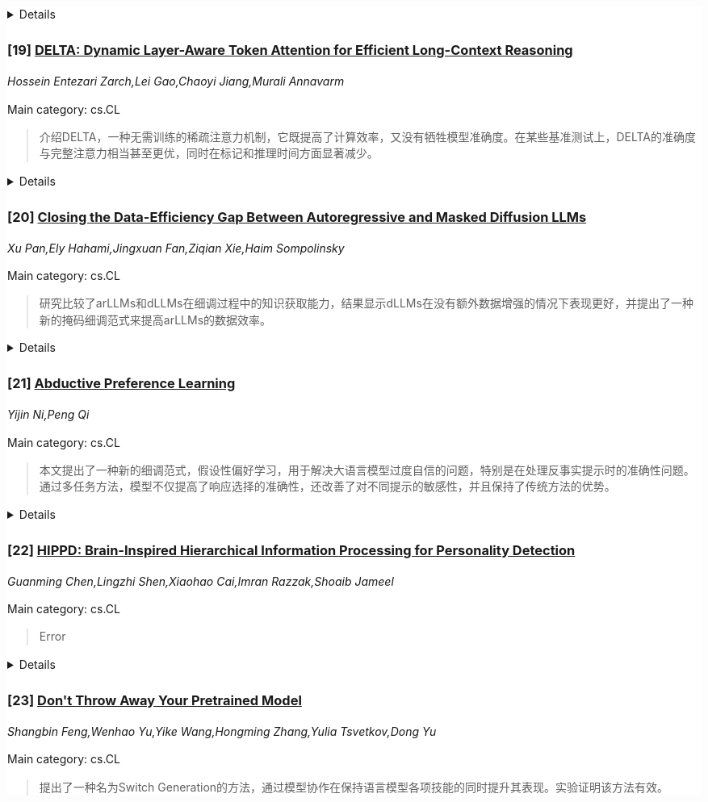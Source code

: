 <details><summary>Details</summary></details>


### [19] [DELTA: Dynamic Layer-Aware Token Attention for Efficient Long-Context Reasoning](https://arxiv.org/abs/2510.09883)
*Hossein Entezari Zarch,Lei Gao,Chaoyi Jiang,Murali Annavarm*

Main category: cs.CL

> 介绍DELTA，一种无需训练的稀疏注意力机制，它既提高了计算效率，又没有牺牲模型准确度。在某些基准测试上，DELTA的准确度与完整注意力相当甚至更优，同时在标记和推理时间方面显著减少。

<details><summary>Details</summary></details>


### [20] [Closing the Data-Efficiency Gap Between Autoregressive and Masked Diffusion LLMs](https://arxiv.org/abs/2510.09885)
*Xu Pan,Ely Hahami,Jingxuan Fan,Ziqian Xie,Haim Sompolinsky*

Main category: cs.CL

> 研究比较了arLLMs和dLLMs在细调过程中的知识获取能力，结果显示dLLMs在没有额外数据增强的情况下表现更好，并提出了一种新的掩码细调范式来提高arLLMs的数据效率。

<details><summary>Details</summary></details>


### [21] [Abductive Preference Learning](https://arxiv.org/abs/2510.09887)
*Yijin Ni,Peng Qi*

Main category: cs.CL

> 本文提出了一种新的细调范式，假设性偏好学习，用于解决大语言模型过度自信的问题，特别是在处理反事实提示时的准确性问题。通过多任务方法，模型不仅提高了响应选择的准确性，还改善了对不同提示的敏感性，并且保持了传统方法的优势。

<details><summary>Details</summary></details>


### [22] [HIPPD: Brain-Inspired Hierarchical Information Processing for Personality Detection](https://arxiv.org/abs/2510.09893)
*Guanming Chen,Lingzhi Shen,Xiaohao Cai,Imran Razzak,Shoaib Jameel*

Main category: cs.CL

> Error

<details><summary>Details</summary></details>


### [23] [Don't Throw Away Your Pretrained Model](https://arxiv.org/abs/2510.09913)
*Shangbin Feng,Wenhao Yu,Yike Wang,Hongming Zhang,Yulia Tsvetkov,Dong Yu*

Main category: cs.CL

> 提出了一种名为Switch Generation的方法，通过模型协作在保持语言模型各项技能的同时提升其表现。实验证明该方法有效。
